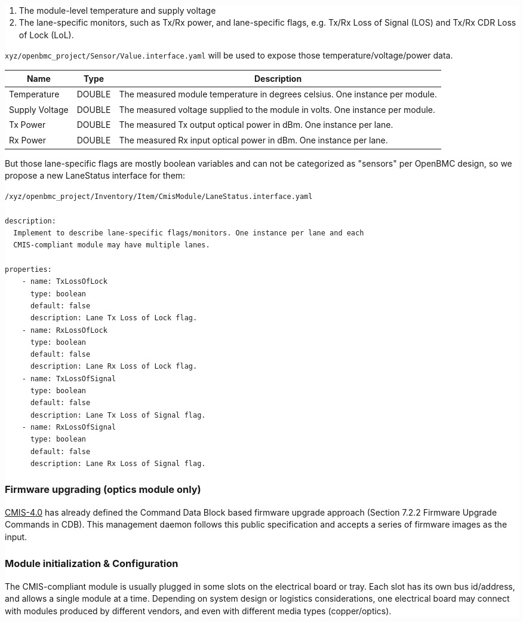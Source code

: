 1. The module-level temperature and supply voltage
2. The lane-specific monitors, such as Tx/Rx power, and lane-specific flags,
   e.g. Tx/Rx Loss of Signal (LOS) and Tx/Rx CDR Loss of Lock (LoL).

`xyz/openbmc_project/Sensor/Value.interface.yaml` will be used to expose those
temperature/voltage/power data.

| Name           | Type   | Description                                                                    |
|----------------|--------|--------------------------------------------------------------------------------|
| Temperature    | DOUBLE | The measured module temperature in degrees celsius. One instance per module.   |
| Supply Voltage | DOUBLE | The measured voltage supplied to the module in volts. One instance per module. |
| Tx Power       | DOUBLE | The measured Tx output optical power in dBm. One instance per lane.            |
| Rx Power       | DOUBLE | The measured Rx input optical power in dBm. One instance per lane.             |

But those lane-specific flags are mostly boolean variables and can not be
categorized as "sensors" per OpenBMC design, so we propose a new LaneStatus
interface for them:

```
/xyz/openbmc_project/Inventory/Item/CmisModule/LaneStatus.interface.yaml

description:
  Implement to describe lane-specific flags/monitors. One instance per lane and each
  CMIS-compliant module may have multiple lanes.

properties:
    - name: TxLossOfLock
      type: boolean
      default: false
      description: Lane Tx Loss of Lock flag.
    - name: RxLossOfLock
      type: boolean
      default: false
      description: Lane Rx Loss of Lock flag.
    - name: TxLossOfSignal
      type: boolean
      default: false
      description: Lane Tx Loss of Signal flag.
    - name: RxLossOfSignal
      type: boolean
      default: false
      description: Lane Rx Loss of Signal flag.
```

### Firmware upgrading (optics module only)
[CMIS-4.0](http://www.qsfp-dd.com/wp-content/uploads/2019/05/QSFP-DD-CMIS-rev4p0.pdf) has already defined the Command Data Block based firmware upgrade approach
(Section 7.2.2 Firmware Upgrade Commands in CDB). This management daemon follows
this public specification and accepts a series of firmware images as the input.

### Module initialization & Configuration
The CMIS-compliant module is usually plugged in some slots on the electrical
board or tray. Each slot has its own bus id/address, and allows a single module
at a time. Depending on system design or logistics considerations, one
electrical board may connect with modules produced by different vendors, and
even with different media types (copper/optics).
